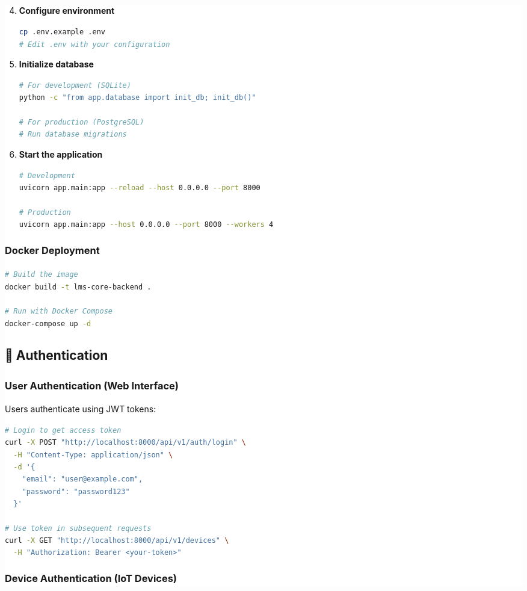 4. **Configure environment**
   ```bash
   cp .env.example .env
   # Edit .env with your configuration
   ```

5. **Initialize database**
   ```bash
   # For development (SQLite)
   python -c "from app.database import init_db; init_db()"
   
   # For production (PostgreSQL)
   # Run database migrations
   ```

6. **Start the application**
   ```bash
   # Development
   uvicorn app.main:app --reload --host 0.0.0.0 --port 8000
   
   # Production
   uvicorn app.main:app --host 0.0.0.0 --port 8000 --workers 4
   ```

### Docker Deployment

```bash
# Build the image
docker build -t lms-core-backend .

# Run with Docker Compose
docker-compose up -d
```

## 🔐 Authentication

### User Authentication (Web Interface)

Users authenticate using JWT tokens:

```bash
# Login to get access token
curl -X POST "http://localhost:8000/api/v1/auth/login" \
  -H "Content-Type: application/json" \
  -d '{
    "email": "user@example.com",
    "password": "password123"
  }'

# Use token in subsequent requests
curl -X GET "http://localhost:8000/api/v1/devices" \
  -H "Authorization: Bearer <your-token>"
```

### Device Authentication (IoT Devices)
